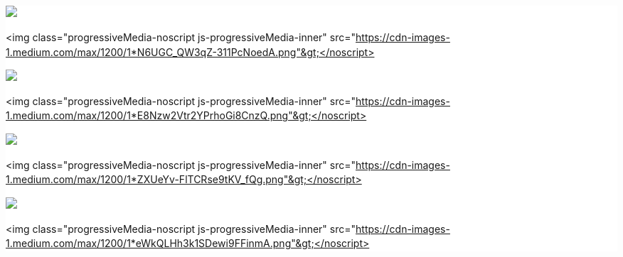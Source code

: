 





![](https://cdn-images-1.medium.com/freeze/max/60/1*N6UGC_QW3qZ-311PcNoedA.png?q=20)

<canvas class="progressiveMedia-canvas js-progressiveMedia-canvas" width="75" height="56"></canvas>

<noscript class="js-progressiveMedia-inner">&lt;img class="progressiveMedia-noscript js-progressiveMedia-inner" src="https://cdn-images-1.medium.com/max/1200/1*N6UGC_QW3qZ-311PcNoedA.png"&gt;</noscript>











![](https://cdn-images-1.medium.com/freeze/max/60/1*E8Nzw2Vtr2YPrhoGi8CnzQ.png?q=20)

<canvas class="progressiveMedia-canvas js-progressiveMedia-canvas" width="75" height="75"></canvas>

<noscript class="js-progressiveMedia-inner">&lt;img class="progressiveMedia-noscript js-progressiveMedia-inner" src="https://cdn-images-1.medium.com/max/1200/1*E8Nzw2Vtr2YPrhoGi8CnzQ.png"&gt;</noscript>















![](https://cdn-images-1.medium.com/freeze/max/60/1*ZXUeYv-FlTCRse9tKV_fQg.png?q=20)

<canvas class="progressiveMedia-canvas js-progressiveMedia-canvas" width="75" height="75"></canvas>

<noscript class="js-progressiveMedia-inner">&lt;img class="progressiveMedia-noscript js-progressiveMedia-inner" src="https://cdn-images-1.medium.com/max/1200/1*ZXUeYv-FlTCRse9tKV_fQg.png"&gt;</noscript>











![](https://cdn-images-1.medium.com/freeze/max/60/1*eWkQLHh3k1SDewi9FFinmA.png?q=20)

<canvas class="progressiveMedia-canvas js-progressiveMedia-canvas" width="62" height="75"></canvas>

<noscript class="js-progressiveMedia-inner">&lt;img class="progressiveMedia-noscript js-progressiveMedia-inner" src="https://cdn-images-1.medium.com/max/1200/1*eWkQLHh3k1SDewi9FFinmA.png"&gt;</noscript>
